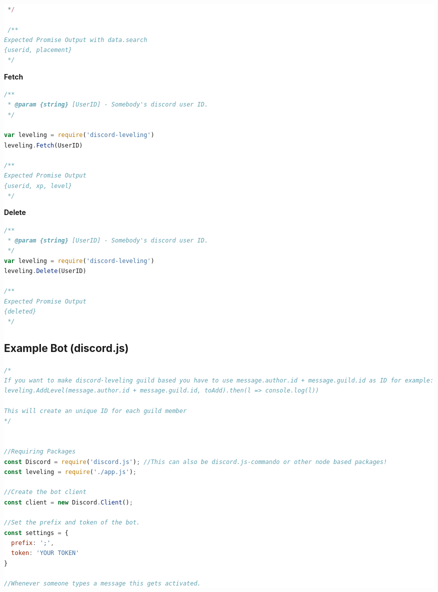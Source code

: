 ```js
 */

 /**
Expected Promise Output with data.search
{userid, placement}
 */
```

**Fetch**

```js
/**
 * @param {string} [UserID] - Somebody's discord user ID.
 */

var leveling = require('discord-leveling')
leveling.Fetch(UserID)

/**
Expected Promise Output
{userid, xp, level}
 */
```

**Delete**

```js
/**
 * @param {string} [UserID] - Somebody's discord user ID.
 */
var leveling = require('discord-leveling')
leveling.Delete(UserID)

/**
Expected Promise Output
{deleted}
 */
```

## Example Bot (discord.js)

```js
/*
If you want to make discord-leveling guild based you have to use message.author.id + message.guild.id as ID for example:
leveling.AddLevel(message.author.id + message.guild.id, toAdd).then(l => console.log(l))

This will create an unique ID for each guild member
*/


//Requiring Packages
const Discord = require('discord.js'); //This can also be discord.js-commando or other node based packages!
const leveling = require('./app.js');

//Create the bot client
const client = new Discord.Client();

//Set the prefix and token of the bot.
const settings = {
  prefix: ';',
  token: 'YOUR TOKEN'
}

//Whenever someone types a message this gets activated.
```